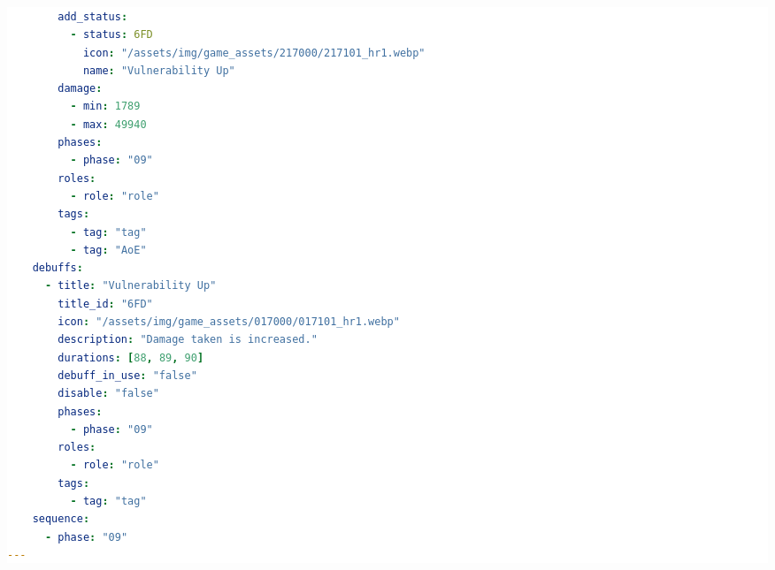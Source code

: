 ```yaml
        add_status:
          - status: 6FD
            icon: "/assets/img/game_assets/217000/217101_hr1.webp"
            name: "Vulnerability Up"
        damage:
          - min: 1789
          - max: 49940
        phases:
          - phase: "09"
        roles:
          - role: "role"
        tags:
          - tag: "tag"
          - tag: "AoE"
    debuffs:
      - title: "Vulnerability Up"
        title_id: "6FD"
        icon: "/assets/img/game_assets/017000/017101_hr1.webp"
        description: "Damage taken is increased."
        durations: [88, 89, 90]
        debuff_in_use: "false"
        disable: "false"
        phases:
          - phase: "09"
        roles:
          - role: "role"
        tags:
          - tag: "tag"
    sequence:
      - phase: "09"
---
```

